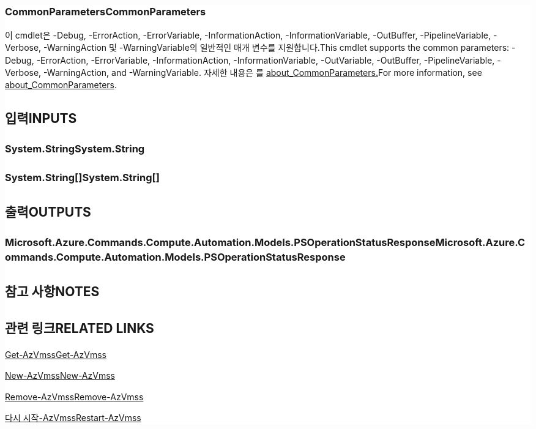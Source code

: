 ### <span data-ttu-id="2af96-144">CommonParameters</span><span class="sxs-lookup"><span data-stu-id="2af96-144">CommonParameters</span></span>
<span data-ttu-id="2af96-145">이 cmdlet은 -Debug, -ErrorAction, -ErrorVariable, -InformationAction, -InformationVariable, -OutBuffer, -PipelineVariable, -Verbose, -WarningAction 및 -WarningVariable의 일반적인 매개 변수를 지원합니다.</span><span class="sxs-lookup"><span data-stu-id="2af96-145">This cmdlet supports the common parameters: -Debug, -ErrorAction, -ErrorVariable, -InformationAction, -InformationVariable, -OutVariable, -OutBuffer, -PipelineVariable, -Verbose, -WarningAction, and -WarningVariable.</span></span> <span data-ttu-id="2af96-146">자세한 내용은 를 [about_CommonParameters.](http://go.microsoft.com/fwlink/?LinkID=113216)</span><span class="sxs-lookup"><span data-stu-id="2af96-146">For more information, see [about_CommonParameters](http://go.microsoft.com/fwlink/?LinkID=113216).</span></span>

## <span data-ttu-id="2af96-147">입력</span><span class="sxs-lookup"><span data-stu-id="2af96-147">INPUTS</span></span>

### <span data-ttu-id="2af96-148">System.String</span><span class="sxs-lookup"><span data-stu-id="2af96-148">System.String</span></span>

### <span data-ttu-id="2af96-149">System.String[]</span><span class="sxs-lookup"><span data-stu-id="2af96-149">System.String[]</span></span>

## <span data-ttu-id="2af96-150">출력</span><span class="sxs-lookup"><span data-stu-id="2af96-150">OUTPUTS</span></span>

### <span data-ttu-id="2af96-151">Microsoft.Azure.Commands.Compute.Automation.Models.PSOperationStatusResponse</span><span class="sxs-lookup"><span data-stu-id="2af96-151">Microsoft.Azure.Commands.Compute.Automation.Models.PSOperationStatusResponse</span></span>

## <span data-ttu-id="2af96-152">참고 사항</span><span class="sxs-lookup"><span data-stu-id="2af96-152">NOTES</span></span>

## <span data-ttu-id="2af96-153">관련 링크</span><span class="sxs-lookup"><span data-stu-id="2af96-153">RELATED LINKS</span></span>

[<span data-ttu-id="2af96-154">Get-AzVmss</span><span class="sxs-lookup"><span data-stu-id="2af96-154">Get-AzVmss</span></span>](./Get-AzVmss.md)

[<span data-ttu-id="2af96-155">New-AzVmss</span><span class="sxs-lookup"><span data-stu-id="2af96-155">New-AzVmss</span></span>](./New-AzVmss.md)

[<span data-ttu-id="2af96-156">Remove-AzVmss</span><span class="sxs-lookup"><span data-stu-id="2af96-156">Remove-AzVmss</span></span>](./Remove-AzVmss.md)

[<span data-ttu-id="2af96-157">다시 시작-AzVmss</span><span class="sxs-lookup"><span data-stu-id="2af96-157">Restart-AzVmss</span></span>](./Restart-AzVmss.md)
